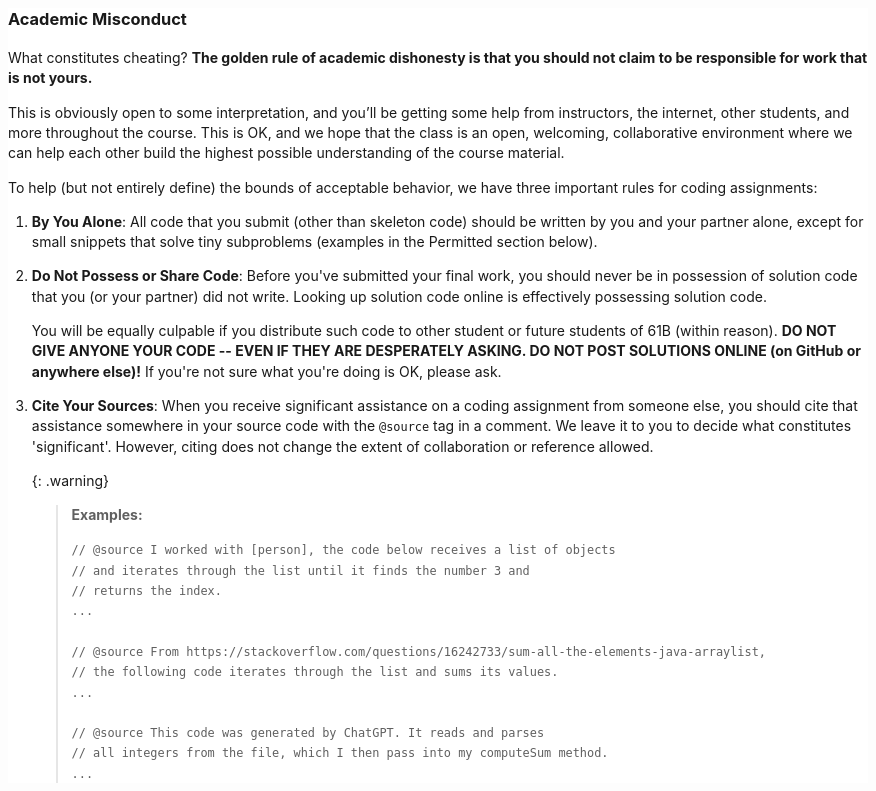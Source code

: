 ### Academic Misconduct

What constitutes cheating?
**The golden rule of academic dishonesty is that you should not claim to be responsible for work that is not yours.**

This is obviously open to some interpretation, and you’ll be getting some help
from instructors, the internet, other students, and more throughout the course.
This is OK, and we hope that the class is an open, welcoming, collaborative
environment where we can help each other build the highest possible
understanding of the course material.

To help (but not entirely define) the bounds of acceptable behavior, we have
three important rules for coding assignments:

1.  **By You Alone**: All code that you submit (other than skeleton
    code) should be written by you and your partner alone, except for small
    snippets that solve tiny subproblems (examples in the Permitted section
    below).

2.  **Do Not Possess or Share Code**: Before you've submitted your final work,
    you should never be in possession of solution code that you
    (or your partner) did not write. Looking up solution code online is
    effectively possessing solution code.

    You will be equally culpable if you distribute such code to other student
    or future students of 61B (within reason). **DO NOT GIVE ANYONE YOUR
    CODE -- EVEN IF THEY ARE DESPERATELY ASKING. DO NOT POST SOLUTIONS ONLINE
    (on GitHub or anywhere else)!** If you're not sure what
    you're doing is OK, please ask.

3.  **Cite Your Sources**: When you receive significant assistance on a coding
    assignment from someone else, you should cite that assistance somewhere in
    your source code with the `@source` tag in a comment. We leave it
    to you to decide what constitutes 'significant'. However, citing does not
    change the extent of collaboration or reference allowed.

    {: .warning}
    > **Examples:**
    > 
    > ```
    > // @source I worked with [person], the code below receives a list of objects
    > // and iterates through the list until it finds the number 3 and
    > // returns the index.
    > ...
    > 
    > // @source From https://stackoverflow.com/questions/16242733/sum-all-the-elements-java-arraylist,
    > // the following code iterates through the list and sums its values.
    > ...
    > 
    > // @source This code was generated by ChatGPT. It reads and parses
    > // all integers from the file, which I then pass into my computeSum method.
    > ...
    > ```
